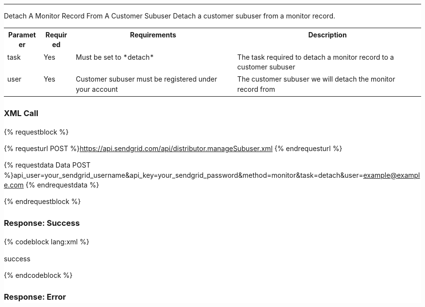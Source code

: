 * * * * *

<page-anchor el="h2">
Detach A Monitor Record From A Customer Subuser
</page-anchor>
Detach a customer subuser from a monitor record.

<table class="table table-bordered table-striped">
   <tbody>
      <tr>
         <th>Parameter</th>
         <th>Required</th>
         <th>Requirements</th>
         <th>Description</th>
      </tr>
      <tr>
         <td>task</td>
         <td>Yes</td>
         <td>Must be set to *detach*</td>
         <td>The task required to detach a monitor record to a customer subuser</td>
      </tr>
      <tr>
         <td>user</td>
         <td>Yes</td>
         <td>Customer subuser must be registered under your account</td>
         <td>The customer subuser we will detach the monitor record from</td>
      </tr>
   </tbody>
</table>

### XML Call

{% requestblock %}

  {% requesturl POST %}https://api.sendgrid.com/api/distributor.manageSubuser.xml
  {% endrequesturl %}

  {% requestdata Data POST %}api_user=your_sendgrid_username&api_key=your_sendgrid_password&method=monitor&task=detach&user=example@example.com
  {% endrequestdata %}

{% endrequestblock %}

### Response: Success

{% codeblock lang:xml %}
<?xml version="1.0" encoding="ISO-8859-1"?>

<result>
   <message>success</message>
</result>

{% endcodeblock %}

### Response: Error
